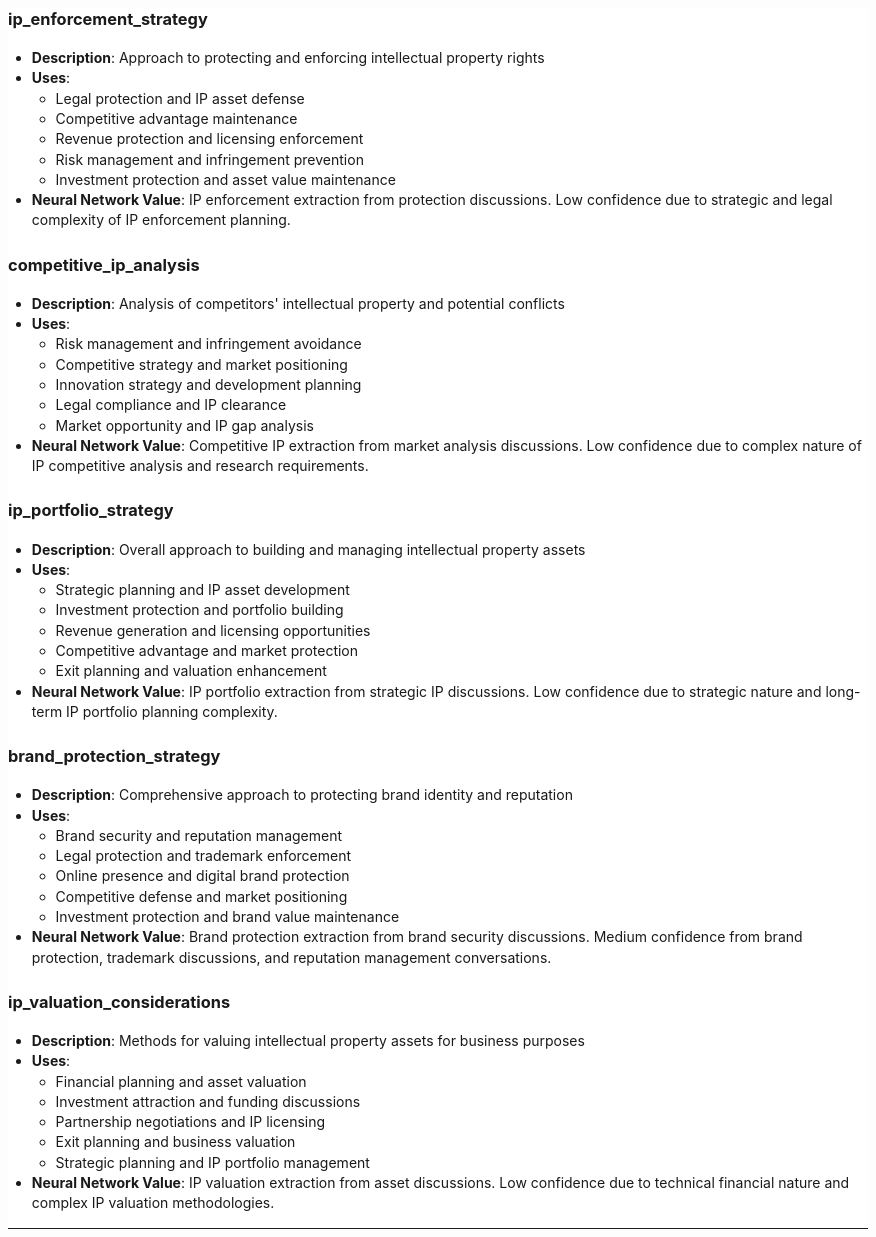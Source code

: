 ### ip_enforcement_strategy
- **Description**: Approach to protecting and enforcing intellectual property rights
- **Uses**:
  - Legal protection and IP asset defense
  - Competitive advantage maintenance
  - Revenue protection and licensing enforcement
  - Risk management and infringement prevention
  - Investment protection and asset value maintenance
- **Neural Network Value**: IP enforcement extraction from protection discussions. Low confidence due to strategic and legal complexity of IP enforcement planning.

### competitive_ip_analysis
- **Description**: Analysis of competitors' intellectual property and potential conflicts
- **Uses**:
  - Risk management and infringement avoidance
  - Competitive strategy and market positioning
  - Innovation strategy and development planning
  - Legal compliance and IP clearance
  - Market opportunity and IP gap analysis
- **Neural Network Value**: Competitive IP extraction from market analysis discussions. Low confidence due to complex nature of IP competitive analysis and research requirements.

### ip_portfolio_strategy
- **Description**: Overall approach to building and managing intellectual property assets
- **Uses**:
  - Strategic planning and IP asset development
  - Investment protection and portfolio building
  - Revenue generation and licensing opportunities
  - Competitive advantage and market protection
  - Exit planning and valuation enhancement
- **Neural Network Value**: IP portfolio extraction from strategic IP discussions. Low confidence due to strategic nature and long-term IP portfolio planning complexity.

### brand_protection_strategy
- **Description**: Comprehensive approach to protecting brand identity and reputation
- **Uses**:
  - Brand security and reputation management
  - Legal protection and trademark enforcement
  - Online presence and digital brand protection
  - Competitive defense and market positioning
  - Investment protection and brand value maintenance
- **Neural Network Value**: Brand protection extraction from brand security discussions. Medium confidence from brand protection, trademark discussions, and reputation management conversations.

### ip_valuation_considerations
- **Description**: Methods for valuing intellectual property assets for business purposes
- **Uses**:
  - Financial planning and asset valuation
  - Investment attraction and funding discussions
  - Partnership negotiations and IP licensing
  - Exit planning and business valuation
  - Strategic planning and IP portfolio management
- **Neural Network Value**: IP valuation extraction from asset discussions. Low confidence due to technical financial nature and complex IP valuation methodologies.

---
